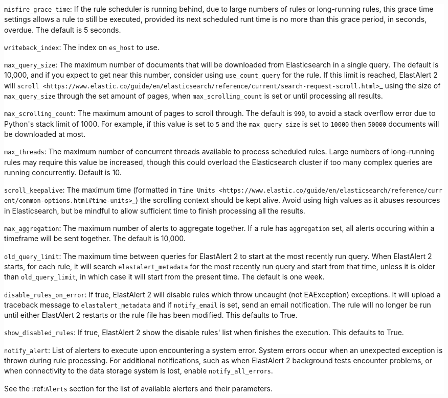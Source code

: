``misfire_grace_time``: If the rule scheduler is running behind, due to large numbers of rules or long-running rules, this grace time settings allows a rule to still be executed, provided its next scheduled runt time is no more than this grace period, in seconds, overdue. The default is 5 seconds.

``writeback_index``: The index on ``es_host`` to use.

``max_query_size``: The maximum number of documents that will be downloaded from Elasticsearch in a single query. The
default is 10,000, and if you expect to get near this number, consider using ``use_count_query`` for the rule. If this
limit is reached, ElastAlert 2 will `scroll <https://www.elastic.co/guide/en/elasticsearch/reference/current/search-request-scroll.html>`_
using the size of ``max_query_size`` through the set amount of pages, when ``max_scrolling_count`` is set or until processing all results.

``max_scrolling_count``: The maximum amount of pages to scroll through. The default is ``990``, to avoid a stack overflow error due to Python's stack limit of 1000. For example, if this value is set to ``5`` and the ``max_query_size`` is set to ``10000`` then ``50000`` documents will be downloaded at most.

``max_threads``: The maximum number of concurrent threads available to process scheduled rules. Large numbers of long-running rules may require this value be increased, though this could overload the Elasticsearch cluster if too many complex queries are running concurrently. Default is 10.

``scroll_keepalive``: The maximum time (formatted in `Time Units <https://www.elastic.co/guide/en/elasticsearch/reference/current/common-options.html#time-units>`_) the scrolling context should be kept alive. Avoid using high values as it abuses resources in Elasticsearch, but be mindful to allow sufficient time to finish processing all the results.

``max_aggregation``: The maximum number of alerts to aggregate together. If a rule has ``aggregation`` set, all
alerts occuring within a timeframe will be sent together. The default is 10,000.

``old_query_limit``: The maximum time between queries for ElastAlert 2 to start at the most recently run query.
When ElastAlert 2 starts, for each rule, it will search ``elastalert_metadata`` for the most recently run query and start
from that time, unless it is older than ``old_query_limit``, in which case it will start from the present time. The default is one week.

``disable_rules_on_error``: If true, ElastAlert 2 will disable rules which throw uncaught (not EAException) exceptions. It
will upload a traceback message to ``elastalert_metadata`` and if ``notify_email`` is set, send an email notification. The
rule will no longer be run until either ElastAlert 2 restarts or the rule file has been modified. This defaults to True.

``show_disabled_rules``: If true, ElastAlert 2 show the disable rules' list when finishes the execution. This defaults to True.

``notify_alert``: List of alerters to execute upon encountering a system error. System errors occur when an unexpected exception is thrown during rule processing. For additional notifications, such as when ElastAlert 2 background tests encounter problems, or when connectivity to the data storage system is lost, enable ``notify_all_errors``. 

See the :ref:`Alerts` section for the list of available alerters and their parameters.
